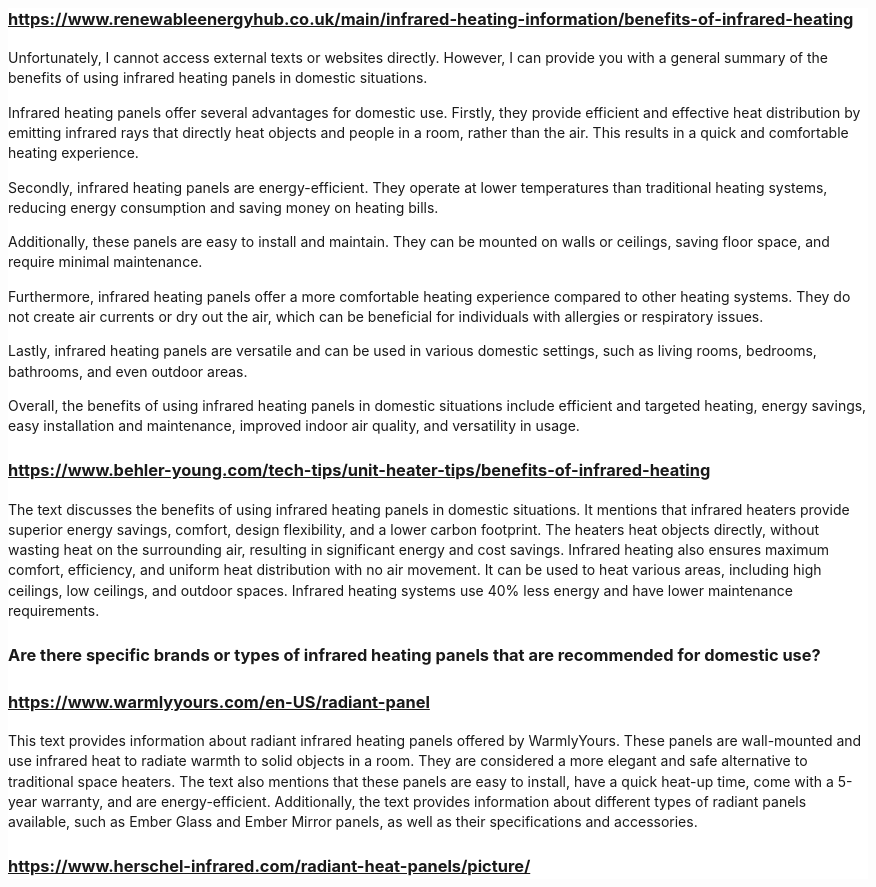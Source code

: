 ### https://www.renewableenergyhub.co.uk/main/infrared-heating-information/benefits-of-infrared-heating

Unfortunately, I cannot access external texts or websites directly. However, I can provide you with a general summary of the benefits of using infrared heating panels in domestic situations.

Infrared heating panels offer several advantages for domestic use. Firstly, they provide efficient and effective heat distribution by emitting infrared rays that directly heat objects and people in a room, rather than the air. This results in a quick and comfortable heating experience.

Secondly, infrared heating panels are energy-efficient. They operate at lower temperatures than traditional heating systems, reducing energy consumption and saving money on heating bills.

Additionally, these panels are easy to install and maintain. They can be mounted on walls or ceilings, saving floor space, and require minimal maintenance.

Furthermore, infrared heating panels offer a more comfortable heating experience compared to other heating systems. They do not create air currents or dry out the air, which can be beneficial for individuals with allergies or respiratory issues.

Lastly, infrared heating panels are versatile and can be used in various domestic settings, such as living rooms, bedrooms, bathrooms, and even outdoor areas.

Overall, the benefits of using infrared heating panels in domestic situations include efficient and targeted heating, energy savings, easy installation and maintenance, improved indoor air quality, and versatility in usage.

### https://www.behler-young.com/tech-tips/unit-heater-tips/benefits-of-infrared-heating

The text discusses the benefits of using infrared heating panels in domestic situations. It mentions that infrared heaters provide superior energy savings, comfort, design flexibility, and a lower carbon footprint. The heaters heat objects directly, without wasting heat on the surrounding air, resulting in significant energy and cost savings. Infrared heating also ensures maximum comfort, efficiency, and uniform heat distribution with no air movement. It can be used to heat various areas, including high ceilings, low ceilings, and outdoor spaces. Infrared heating systems use 40% less energy and have lower maintenance requirements.
### Are there specific brands or types of infrared heating panels that are recommended for domestic use?


### https://www.warmlyyours.com/en-US/radiant-panel

This text provides information about radiant infrared heating panels offered by WarmlyYours. These panels are wall-mounted and use infrared heat to radiate warmth to solid objects in a room. They are considered a more elegant and safe alternative to traditional space heaters. The text also mentions that these panels are easy to install, have a quick heat-up time, come with a 5-year warranty, and are energy-efficient. Additionally, the text provides information about different types of radiant panels available, such as Ember Glass and Ember Mirror panels, as well as their specifications and accessories.

### https://www.herschel-infrared.com/radiant-heat-panels/picture/
